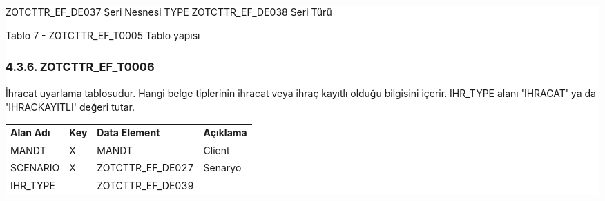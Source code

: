    <td>
   </td>
   <td>ZOTCTTR_EF_DE037
   </td>
   <td>Seri Nesnesi
   </td>
  </tr>
  <tr>
   <td>TYPE
   </td>
   <td>
   </td>
   <td>ZOTCTTR_EF_DE038
   </td>
   <td>Seri Türü
   </td>
  </tr>
</table>


Tablo 7 - ZOTCTTR_EF_T0005 Tablo yapısı


### 4.3.6. ZOTCTTR_EF_T0006

İhracat uyarlama tablosudur. Hangi belge tiplerinin ihracat veya ihraç kayıtlı olduğu bilgisini içerir. IHR_TYPE alanı 'IHRACAT' ya da 'IHRACKAYITLI' değeri tutar.


<table>
  <tr>
   <td><strong>Alan Adı</strong>
   </td>
   <td><strong>Key</strong>
   </td>
   <td><strong>Data Element</strong>
   </td>
   <td><strong>Açıklama</strong>
   </td>
  </tr>
  <tr>
   <td>MANDT
   </td>
   <td>X
   </td>
   <td>MANDT
   </td>
   <td>Client
   </td>
  </tr>
  <tr>
   <td>SCENARIO
   </td>
   <td>X
   </td>
   <td>ZOTCTTR_EF_DE027
   </td>
   <td>Senaryo
   </td>
  </tr>
  <tr>
   <td>IHR_TYPE
   </td>
   <td>
   </td>
   <td>ZOTCTTR_EF_DE039